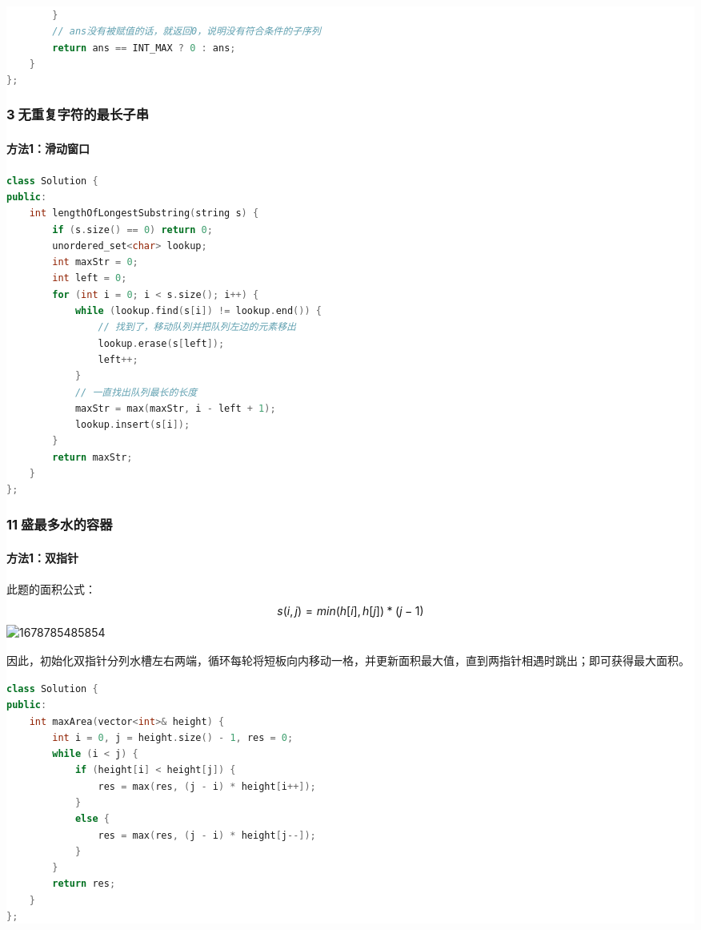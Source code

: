 ```cpp
        }
        // ans没有被赋值的话，就返回0，说明没有符合条件的子序列
        return ans == INT_MAX ? 0 : ans;
    }
};
```



### 3 无重复字符的最长子串

#### 方法1：滑动窗口

```cpp
class Solution {
public:
	int lengthOfLongestSubstring(string s) {
		if (s.size() == 0) return 0;
		unordered_set<char> lookup;
		int maxStr = 0;
		int left = 0;
		for (int i = 0; i < s.size(); i++) {
			while (lookup.find(s[i]) != lookup.end()) {
				// 找到了，移动队列并把队列左边的元素移出
				lookup.erase(s[left]);
				left++;
			}
			// 一直找出队列最长的长度
			maxStr = max(maxStr, i - left + 1);
			lookup.insert(s[i]);
		}
		return maxStr;
	}
};
```



### 11 盛最多水的容器

#### 方法1：双指针

此题的面积公式：
$$
s(i,j)=min(h[i],h[j])*(j-1)
$$
![1678785485854](/assets/1678785485854.png)

因此，初始化双指针分列水槽左右两端，循环每轮将短板向内移动一格，并更新面积最大值，直到两指针相遇时跳出；即可获得最大面积。

```cpp
class Solution {
public:
    int maxArea(vector<int>& height) {
        int i = 0, j = height.size() - 1, res = 0;
        while (i < j) {
            if (height[i] < height[j]) {
                res = max(res, (j - i) * height[i++]);
            }
            else {
                res = max(res, (j - i) * height[j--]);
            }
        }
        return res;
    }
};
```